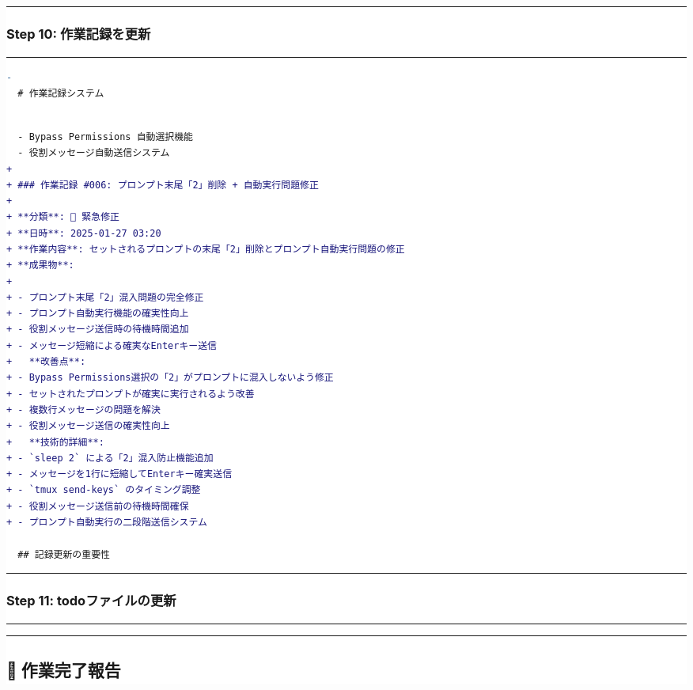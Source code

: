 

---

### **Step 10: 作業記録を更新**

---

```diff
- 
  # 作業記録システム
  
```

```diff
  - Bypass Permissions 自動選択機能
  - 役割メッセージ自動送信システム
+ 
+ ### 作業記録 #006: プロンプト末尾「2」削除 + 自動実行問題修正
+ 
+ **分類**: 🔴 緊急修正
+ **日時**: 2025-01-27 03:20
+ **作業内容**: セットされるプロンプトの末尾「2」削除とプロンプト自動実行問題の修正
+ **成果物**:
+ 
+ - プロンプト末尾「2」混入問題の完全修正
+ - プロンプト自動実行機能の確実性向上
+ - 役割メッセージ送信時の待機時間追加
+ - メッセージ短縮による確実なEnterキー送信
+   **改善点**:
+ - Bypass Permissions選択の「2」がプロンプトに混入しないよう修正
+ - セットされたプロンプトが確実に実行されるよう改善
+ - 複数行メッセージの問題を解決
+ - 役割メッセージ送信の確実性向上
+   **技術的詳細**:
+ - `sleep 2` による「2」混入防止機能追加
+ - メッセージを1行に短縮してEnterキー確実送信
+ - `tmux send-keys` のタイミング調整
+ - 役割メッセージ送信前の待機時間確保
+ - プロンプト自動実行の二段階送信システム
  
  ## 記録更新の重要性
```

---

### **Step 11: todoファイルの更新**

---



---

## 🎉 **作業完了報告**
